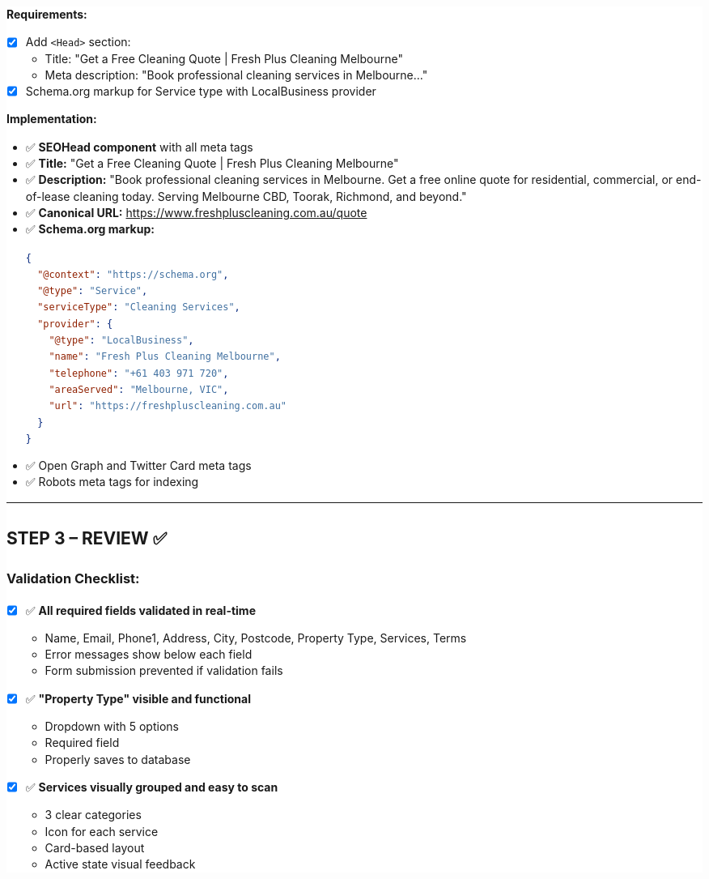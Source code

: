 **Requirements:**
- [x] Add `<Head>` section:
  - Title: "Get a Free Cleaning Quote | Fresh Plus Cleaning Melbourne"
  - Meta description: "Book professional cleaning services in Melbourne..."
- [x] Schema.org markup for Service type with LocalBusiness provider

**Implementation:**
- ✅ **SEOHead component** with all meta tags
- ✅ **Title:** "Get a Free Cleaning Quote | Fresh Plus Cleaning Melbourne"
- ✅ **Description:** "Book professional cleaning services in Melbourne. Get a free online quote for residential, commercial, or end-of-lease cleaning today. Serving Melbourne CBD, Toorak, Richmond, and beyond."
- ✅ **Canonical URL:** https://www.freshpluscleaning.com.au/quote
- ✅ **Schema.org markup:**
  ```json
  {
    "@context": "https://schema.org",
    "@type": "Service",
    "serviceType": "Cleaning Services",
    "provider": {
      "@type": "LocalBusiness",
      "name": "Fresh Plus Cleaning Melbourne",
      "telephone": "+61 403 971 720",
      "areaServed": "Melbourne, VIC",
      "url": "https://freshpluscleaning.com.au"
    }
  }
  ```
- ✅ Open Graph and Twitter Card meta tags
- ✅ Robots meta tags for indexing

---

## STEP 3 – REVIEW ✅

### Validation Checklist:

- [x] ✅ **All required fields validated in real-time**
  - Name, Email, Phone1, Address, City, Postcode, Property Type, Services, Terms
  - Error messages show below each field
  - Form submission prevented if validation fails

- [x] ✅ **"Property Type" visible and functional**
  - Dropdown with 5 options
  - Required field
  - Properly saves to database

- [x] ✅ **Services visually grouped and easy to scan**
  - 3 clear categories
  - Icon for each service
  - Card-based layout
  - Active state visual feedback
